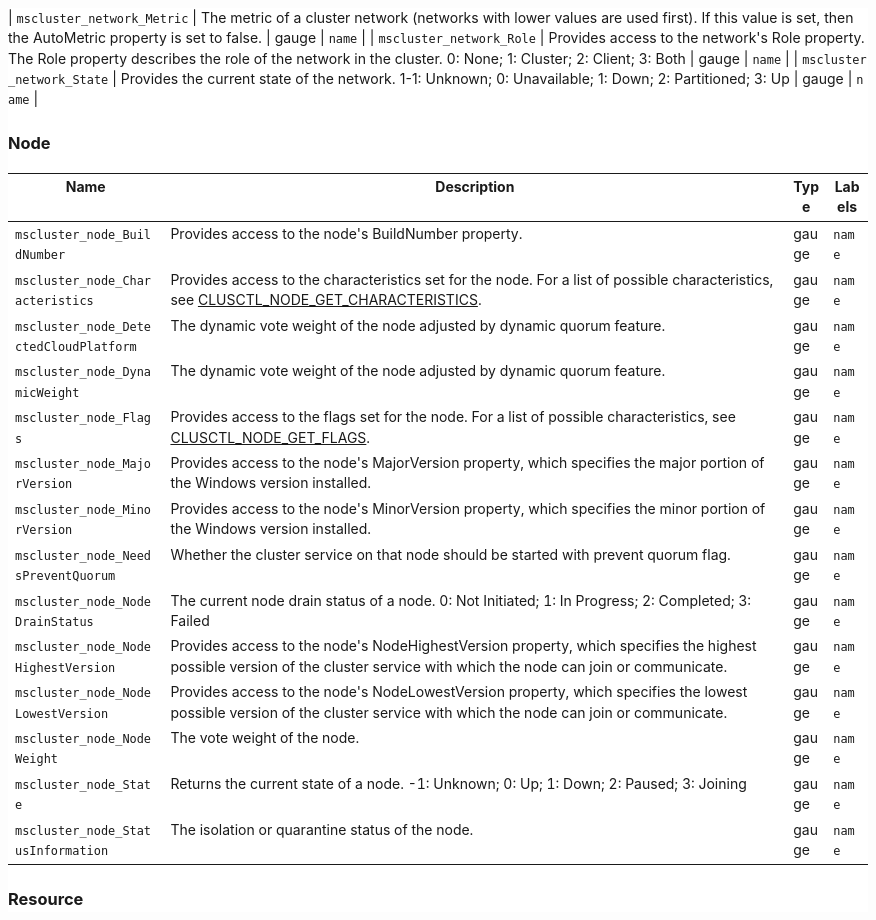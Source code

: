 | `mscluster_network_Metric`          | The metric of a cluster network (networks with lower values are used first). If this value is set, then the AutoMetric property is set to false.                                                                                                                        | gauge | `name` |
| `mscluster_network_Role`            | Provides access to the network's Role property. The Role property describes the role of the network in the cluster. 0: None; 1: Cluster; 2: Client; 3: Both                                                                                                             | gauge | `name` |
| `mscluster_network_State`           | Provides the current state of the network. 1-1: Unknown; 0: Unavailable; 1: Down; 2: Partitioned; 3: Up                                                                                                                                                                 | gauge | `name` |

### Node

| Name                                   | Description                                                                                                                                                                                                                                        | Type  | Labels |
|----------------------------------------|----------------------------------------------------------------------------------------------------------------------------------------------------------------------------------------------------------------------------------------------------|-------|--------|
| `mscluster_node_BuildNumber`           | Provides access to the node's BuildNumber property.                                                                                                                                                                                                | gauge | `name` |
| `mscluster_node_Characteristics`       | Provides access to the characteristics set for the node. For a list of possible characteristics, see [CLUSCTL_NODE_GET_CHARACTERISTICS](https://docs.microsoft.com/en-us/previous-versions/windows/desktop/mscs/clusctl-node-get-characteristics). | gauge | `name` |
| `mscluster_node_DetectedCloudPlatform` | The dynamic vote weight of the node adjusted by dynamic quorum feature.                                                                                                                                                                            | gauge | `name` |
| `mscluster_node_DynamicWeight`         | The dynamic vote weight of the node adjusted by dynamic quorum feature.                                                                                                                                                                            | gauge | `name` |
| `mscluster_node_Flags`                 | Provides access to the flags set for the node. For a list of possible characteristics, see [CLUSCTL_NODE_GET_FLAGS](https://docs.microsoft.com/en-us/previous-versions/windows/desktop/mscs/clusctl-node-get-flags).                               | gauge | `name` |
| `mscluster_node_MajorVersion`          | Provides access to the node's MajorVersion property, which specifies the major portion of the Windows version installed.                                                                                                                           | gauge | `name` |
| `mscluster_node_MinorVersion`          | Provides access to the node's MinorVersion property, which specifies the minor portion of the Windows version installed.                                                                                                                           | gauge | `name` |
| `mscluster_node_NeedsPreventQuorum`    | Whether the cluster service on that node should be started with prevent quorum flag.                                                                                                                                                               | gauge | `name` |
| `mscluster_node_NodeDrainStatus`       | The current node drain status of a node. 0: Not Initiated; 1: In Progress; 2: Completed; 3: Failed                                                                                                                                                 | gauge | `name` |
| `mscluster_node_NodeHighestVersion`    | Provides access to the node's NodeHighestVersion property, which specifies the highest possible version of the cluster service with which the node can join or communicate.                                                                        | gauge | `name` |
| `mscluster_node_NodeLowestVersion`     | Provides access to the node's NodeLowestVersion property, which specifies the lowest possible version of the cluster service with which the node can join or communicate.                                                                          | gauge | `name` |
| `mscluster_node_NodeWeight`            | The vote weight of the node.                                                                                                                                                                                                                       | gauge | `name` |
| `mscluster_node_State`                 | Returns the current state of a node. -1: Unknown; 0: Up; 1: Down; 2: Paused; 3: Joining                                                                                                                                                            | gauge | `name` |
| `mscluster_node_StatusInformation`     | The isolation or quarantine status of the node.                                                                                                                                                                                                    | gauge | `name` |

### Resource
